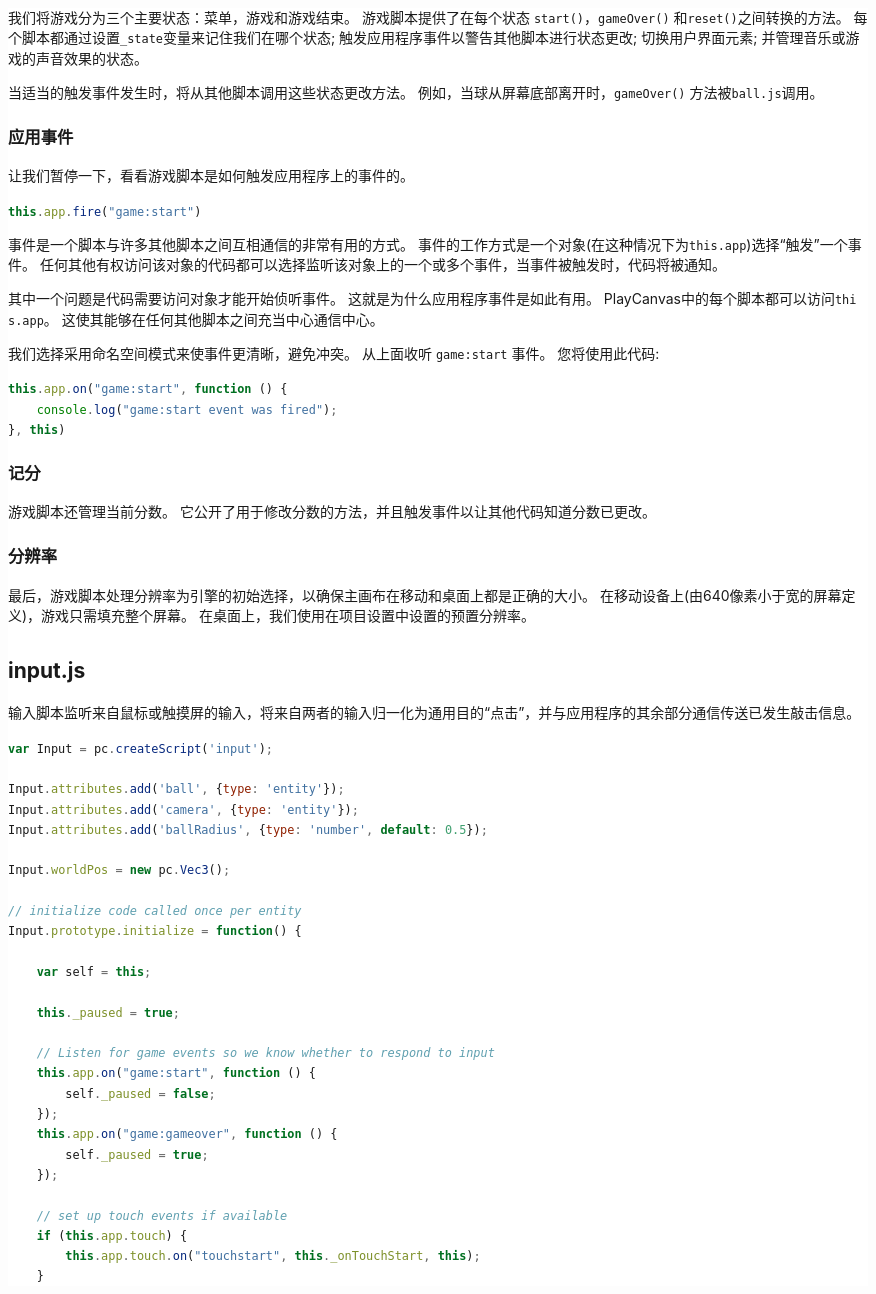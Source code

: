 我们将游戏分为三个主要状态：菜单，游戏和游戏结束。 游戏脚本提供了在每个状态 `start()`，`gameOver()` 和`reset()`之间转换的方法。 每个脚本都通过设置`_state`变量来记住我们在哪个状态; 触发应用程序事件以警告其他脚本进行状态更改; 切换用户界面元素; 并管理音乐或游戏的声音效果的状态。

当适当的触发事件发生时，将从其他脚本调用这些状态更改方法。 例如，当球从屏幕底部离开时，`gameOver()` 方法被`ball.js`调用。

### 应用事件

让我们暂停一下，看看游戏脚本是如何触发应用程序上的事件的。

```javascript
this.app.fire("game:start")
```

事件是一个脚本与许多其他脚本之间互相通信的非常有用的方式。 事件的工作方式是一个对象(在这种情况下为`this.app`)选择“触发”一个事件。 任何其他有权访问该对象的代码都可以选择监听该对象上的一个或多个事件，当事件被触发时，代码将被通知。

其中一个问题是代码需要访问对象才能开始侦听事件。 这就是为什么应用程序事件是如此有用。 PlayCanvas中的每个脚本都可以访问`this.app`。 这使其能够在任何其他脚本之间充当中心通信中心。

我们选择采用命名空间模式来使事件更清晰，避免冲突。 从上面收听 `game:start` 事件。 您将使用此代码:

```javascript
this.app.on("game:start", function () {
    console.log("game:start event was fired");
}, this)
```

### 记分

游戏脚本还管理当前分数。 它公开了用于修改分数的方法，并且触发事件以让其他代码知道分数已更改。

### 分辨率

最后，游戏脚本处理分辨率为引擎的初始选择，以确保主画布在移动和桌面上都是正确的大小。 在移动设备上(由640像素小于宽的屏幕定义)，游戏只需填充整个屏幕。 在桌面上，我们使用在项目设置中设置的预置分辨率。

## input.js

输入脚本监听来自鼠标或触摸屏的输入，将来自两者的输入归一化为通用目的“点击”，并与应用程序的其余部分通信传送已发生敲击信息。

```javascript
var Input = pc.createScript('input');

Input.attributes.add('ball', {type: 'entity'});
Input.attributes.add('camera', {type: 'entity'});
Input.attributes.add('ballRadius', {type: 'number', default: 0.5});

Input.worldPos = new pc.Vec3();

// initialize code called once per entity
Input.prototype.initialize = function() {

    var self = this;

    this._paused = true;

    // Listen for game events so we know whether to respond to input
    this.app.on("game:start", function () {
        self._paused = false;
    });
    this.app.on("game:gameover", function () {
        self._paused = true;
    });

    // set up touch events if available
    if (this.app.touch) {
        this.app.touch.on("touchstart", this._onTouchStart, this);
    }
```